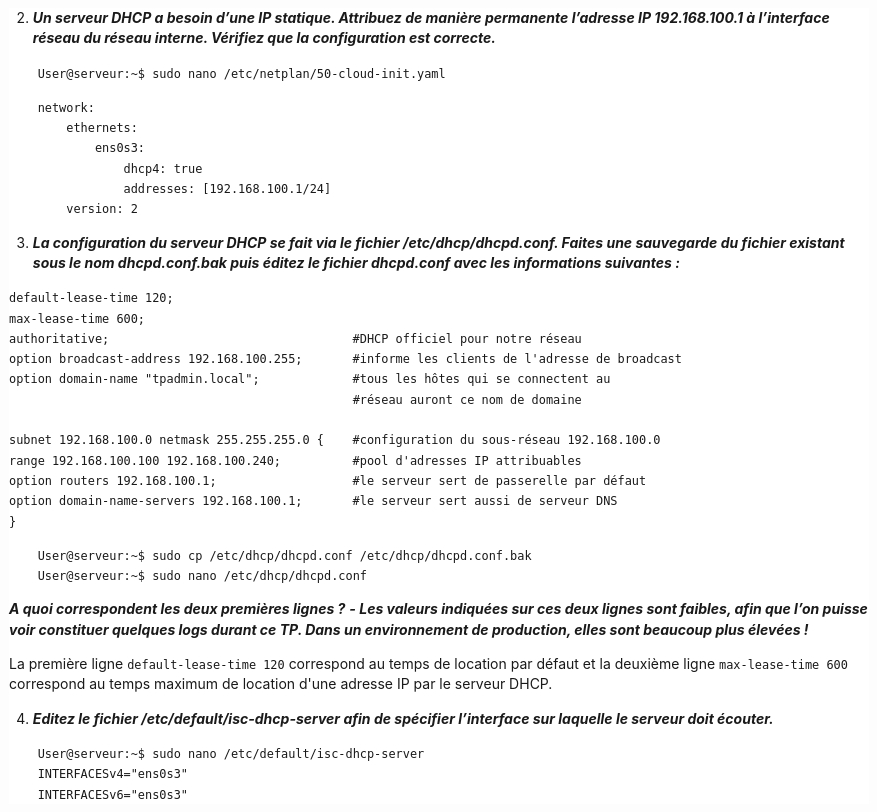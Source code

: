 2. ***Un serveur DHCP a besoin d’une IP statique. Attribuez de manière permanente l’adresse IP 192.168.100.1 à l’interface réseau du réseau interne. Vérifiez que la configuration est correcte.***

```consol
    User@serveur:~$ sudo nano /etc/netplan/50-cloud-init.yaml
```
```consol
    network:
        ethernets:
            ens0s3:
                dhcp4: true
                addresses: [192.168.100.1/24]
        version: 2
```

3. ***La configuration du serveur DHCP se fait via le fichier /etc/dhcp/dhcpd.conf. Faites une sauvegarde du fichier existant sous le nom dhcpd.conf.bak puis éditez le fichier dhcpd.conf avec les informations suivantes :***

```consol
default-lease-time 120;
max-lease-time 600;
authoritative;                                  #DHCP officiel pour notre réseau
option broadcast-address 192.168.100.255;       #informe les clients de l'adresse de broadcast
option domain-name "tpadmin.local";             #tous les hôtes qui se connectent au
                                                #réseau auront ce nom de domaine

subnet 192.168.100.0 netmask 255.255.255.0 {    #configuration du sous-réseau 192.168.100.0
range 192.168.100.100 192.168.100.240;          #pool d'adresses IP attribuables
option routers 192.168.100.1;                   #le serveur sert de passerelle par défaut
option domain-name-servers 192.168.100.1;       #le serveur sert aussi de serveur DNS
}
```

```consol
    User@serveur:~$ sudo cp /etc/dhcp/dhcpd.conf /etc/dhcp/dhcpd.conf.bak
    User@serveur:~$ sudo nano /etc/dhcp/dhcpd.conf
```

***A quoi correspondent les deux premières lignes ?***
***- Les valeurs indiquées sur ces deux lignes sont faibles, afin que l’on puisse voir constituer quelques logs durant ce TP. Dans un environnement de production, elles sont beaucoup plus élevées !***

La première ligne `default-lease-time 120` correspond au temps de location par défaut et la deuxième ligne `max-lease-time 600` correspond au temps maximum de location d'une adresse IP par le serveur DHCP.

4. ***Editez le fichier /etc/default/isc-dhcp-server afin de spécifier l’interface sur laquelle le serveur doit écouter.***

```consol
    User@serveur:~$ sudo nano /etc/default/isc-dhcp-server
    INTERFACESv4="ens0s3"
    INTERFACESv6="ens0s3"
```
